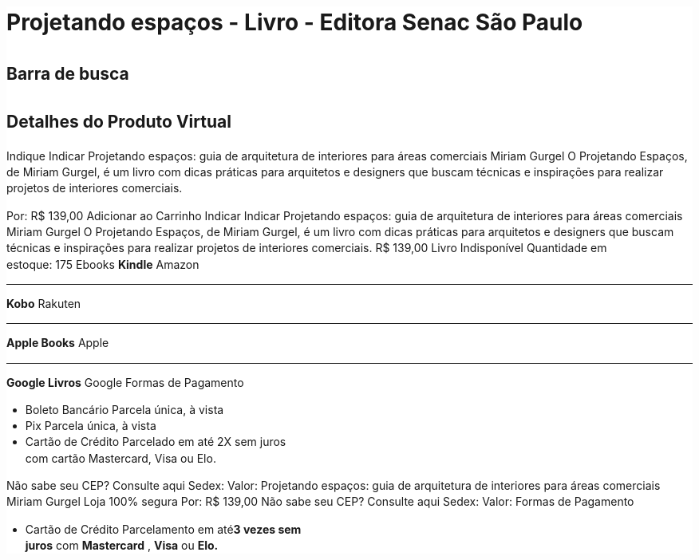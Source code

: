 
# Projetando espaços - Livro - Editora Senac São Paulo
## Barra de busca
## Detalhes do Produto Virtual
Indique
Indicar
Projetando espaços:
guia de arquitetura de interiores para áreas comerciais
Miriam Gurgel
O Projetando Espaços, de Miriam Gurgel, é um livro com dicas práticas para arquitetos e designers que buscam técnicas e inspirações para realizar projetos de interiores comerciais.   

Por: R$ 139,00 
Adicionar ao Carrinho
Indicar
Indicar
Projetando espaços:
guia de arquitetura de interiores para áreas comerciais
Miriam Gurgel
O Projetando Espaços, de Miriam Gurgel, é um livro com dicas práticas para arquitetos e designers que buscam técnicas e inspirações para realizar projetos de interiores comerciais. 
R$ 139,00 
Livro Indisponível 
Quantidade em   
estoque:  175 
Ebooks
**Kindle**
Amazon
* * *
**Kobo**
Rakuten
* * *
**Apple Books**
Apple
* * *
**Google Livros**
Google
Formas de Pagamento
  * Boleto Bancário
Parcela única, à vista
  * Pix
Parcela única, à vista
  * Cartão de Crédito
Parcelado em até  2X sem juros   
com cartão Mastercard,  Visa ou Elo.


Não sabe seu CEP? Consulte aqui
Sedex:
Valor:
Projetando espaços:
guia de arquitetura de interiores para áreas comerciais
Miriam Gurgel
Loja 100% segura
Por: R$ 139,00 
Não sabe seu CEP? Consulte aqui 
Sedex:
Valor:
Formas de Pagamento
  * Cartão de Crédito
Parcelamento em até**3 vezes sem  
juros** com **Mastercard** , **Visa** ou **Elo.**